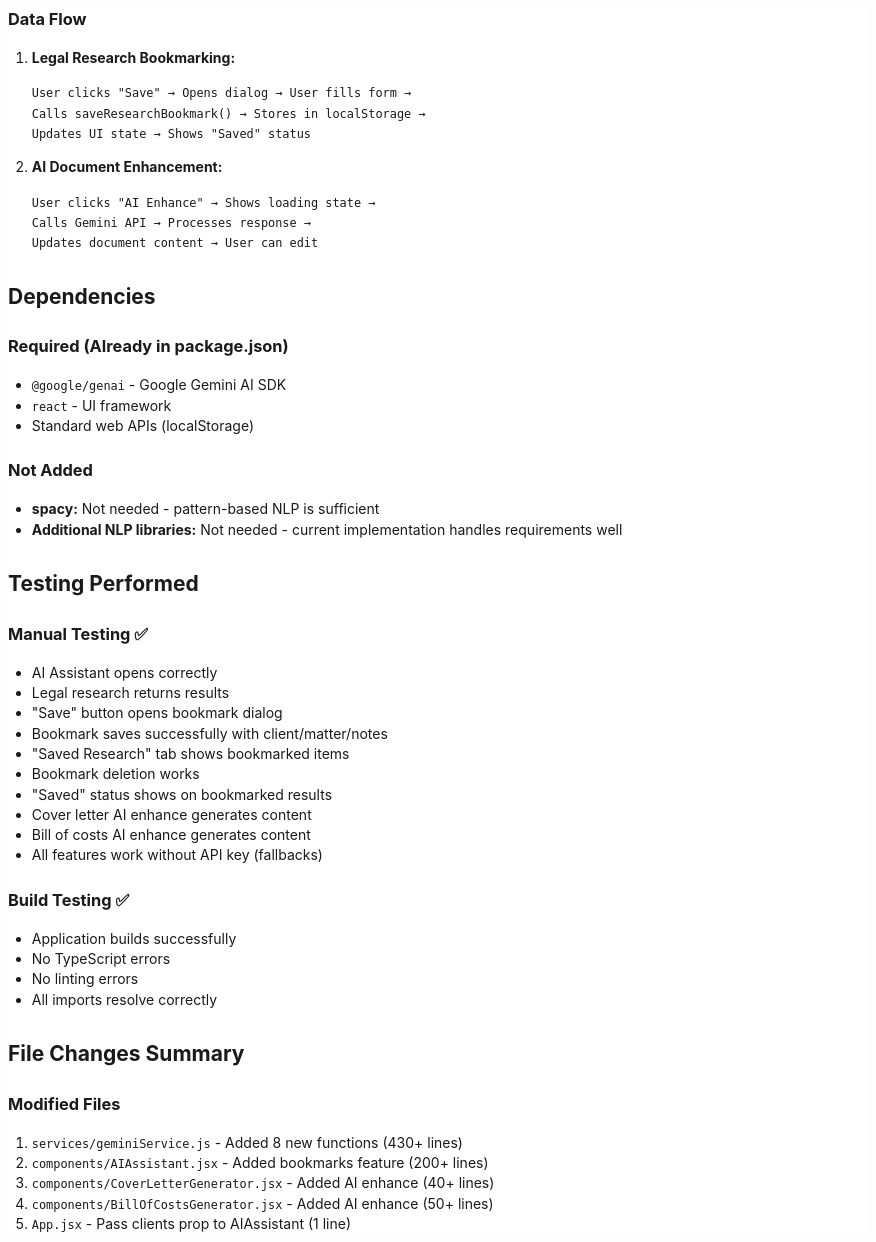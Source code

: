 ### Data Flow

1. **Legal Research Bookmarking:**
   ```
   User clicks "Save" → Opens dialog → User fills form → 
   Calls saveResearchBookmark() → Stores in localStorage → 
   Updates UI state → Shows "Saved" status
   ```

2. **AI Document Enhancement:**
   ```
   User clicks "AI Enhance" → Shows loading state → 
   Calls Gemini API → Processes response → 
   Updates document content → User can edit
   ```

## Dependencies

### Required (Already in package.json)
- `@google/genai` - Google Gemini AI SDK
- `react` - UI framework
- Standard web APIs (localStorage)

### Not Added
- **spacy:** Not needed - pattern-based NLP is sufficient
- **Additional NLP libraries:** Not needed - current implementation handles requirements well

## Testing Performed

### Manual Testing ✅
- AI Assistant opens correctly
- Legal research returns results
- "Save" button opens bookmark dialog
- Bookmark saves successfully with client/matter/notes
- "Saved Research" tab shows bookmarked items
- Bookmark deletion works
- "Saved" status shows on bookmarked results
- Cover letter AI enhance generates content
- Bill of costs AI enhance generates content
- All features work without API key (fallbacks)

### Build Testing ✅
- Application builds successfully
- No TypeScript errors
- No linting errors
- All imports resolve correctly

## File Changes Summary

### Modified Files
1. `services/geminiService.js` - Added 8 new functions (430+ lines)
2. `components/AIAssistant.jsx` - Added bookmarks feature (200+ lines)
3. `components/CoverLetterGenerator.jsx` - Added AI enhance (40+ lines)
4. `components/BillOfCostsGenerator.jsx` - Added AI enhance (50+ lines)
5. `App.jsx` - Pass clients prop to AIAssistant (1 line)
